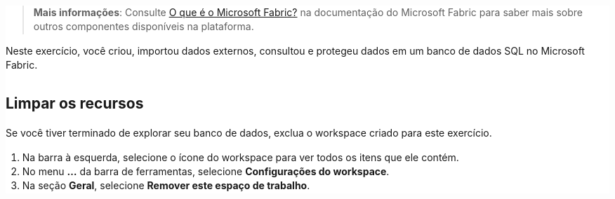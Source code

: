 > **Mais informações**: Consulte [O que é o Microsoft Fabric?](https://learn.microsoft.com/fabric/get-started/microsoft-fabric-overview) na documentação do Microsoft Fabric para saber mais sobre outros componentes disponíveis na plataforma.

Neste exercício, você criou, importou dados externos, consultou e protegeu dados em um banco de dados SQL no Microsoft Fabric.

## Limpar os recursos

Se você tiver terminado de explorar seu banco de dados, exclua o workspace criado para este exercício.

1. Na barra à esquerda, selecione o ícone do workspace para ver todos os itens que ele contém.
2. No menu **…** da barra de ferramentas, selecione **Configurações do workspace**.
3. Na seção **Geral**, selecione **Remover este espaço de trabalho**.
